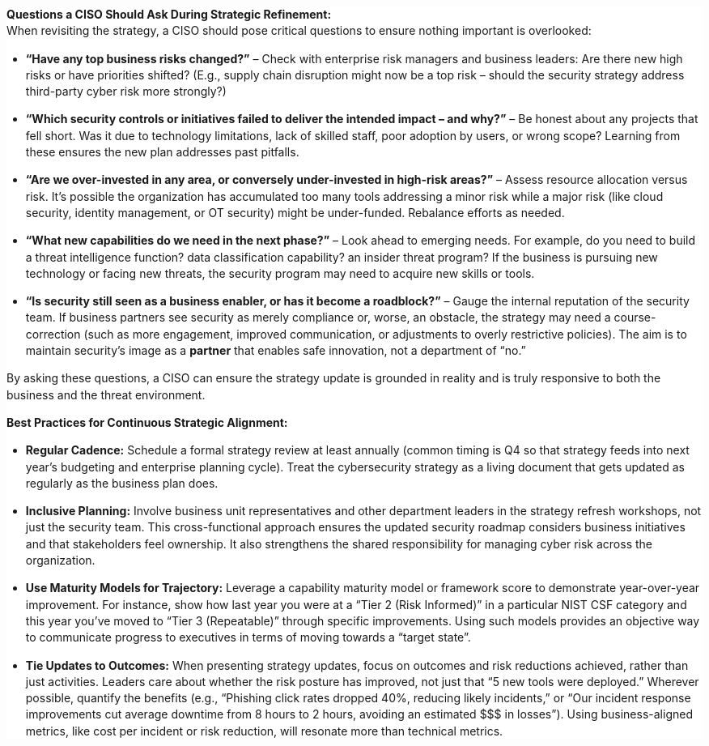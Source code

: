 **Questions a CISO Should Ask During Strategic Refinement:**  
 When revisiting the strategy, a CISO should pose critical questions to ensure nothing important is overlooked:

* **“Have any top business risks changed?”** – Check with enterprise risk managers and business leaders: Are there new high risks or have priorities shifted? (E.g., supply chain disruption might now be a top risk – should the security strategy address third-party cyber risk more strongly?)

* **“Which security controls or initiatives failed to deliver the intended impact – and why?”** – Be honest about any projects that fell short. Was it due to technology limitations, lack of skilled staff, poor adoption by users, or wrong scope? Learning from these ensures the new plan addresses past pitfalls.

* **“Are we over-invested in any area, or conversely under-invested in high-risk areas?”** – Assess resource allocation versus risk. It’s possible the organization has accumulated too many tools addressing a minor risk while a major risk (like cloud security, identity management, or OT security) might be under-funded. Rebalance efforts as needed.

* **“What new capabilities do we need in the next phase?”** – Look ahead to emerging needs. For example, do you need to build a threat intelligence function? data classification capability? an insider threat program? If the business is pursuing new technology or facing new threats, the security program may need to acquire new skills or tools.

* **“Is security still seen as a business enabler, or has it become a roadblock?”** – Gauge the internal reputation of the security team. If business partners see security as merely compliance or, worse, an obstacle, the strategy may need a course-correction (such as more engagement, improved communication, or adjustments to overly restrictive policies). The aim is to maintain security’s image as a **partner** that enables safe innovation, not a department of “no.”

By asking these questions, a CISO can ensure the strategy update is grounded in reality and is truly responsive to both the business and the threat environment.

**Best Practices for Continuous Strategic Alignment:**

* **Regular Cadence:** Schedule a formal strategy review at least annually (common timing is Q4 so that strategy feeds into next year’s budgeting and enterprise planning cycle). Treat the cybersecurity strategy as a living document that gets updated as regularly as the business plan does.

* **Inclusive Planning:** Involve business unit representatives and other department leaders in the strategy refresh workshops, not just the security team. This cross-functional approach ensures the updated security roadmap considers business initiatives and that stakeholders feel ownership. It also strengthens the shared responsibility for managing cyber risk across the organization.

* **Use Maturity Models for Trajectory:** Leverage a capability maturity model or framework score to demonstrate year-over-year improvement. For instance, show how last year you were at a “Tier 2 (Risk Informed)” in a particular NIST CSF category and this year you’ve moved to “Tier 3 (Repeatable)” through specific improvements. Using such models provides an objective way to communicate progress to executives in terms of moving towards a “target state”.

* **Tie Updates to Outcomes:** When presenting strategy updates, focus on outcomes and risk reductions achieved, rather than just activities. Leaders care about whether the risk posture has improved, not just that “5 new tools were deployed.” Wherever possible, quantify the benefits (e.g., “Phishing click rates dropped 40%, reducing likely incidents,” or “Our incident response improvements cut average downtime from 8 hours to 2 hours, avoiding an estimated $$$ in losses”). Using business-aligned metrics, like cost per incident or risk reduction, will resonate more than technical metrics.
